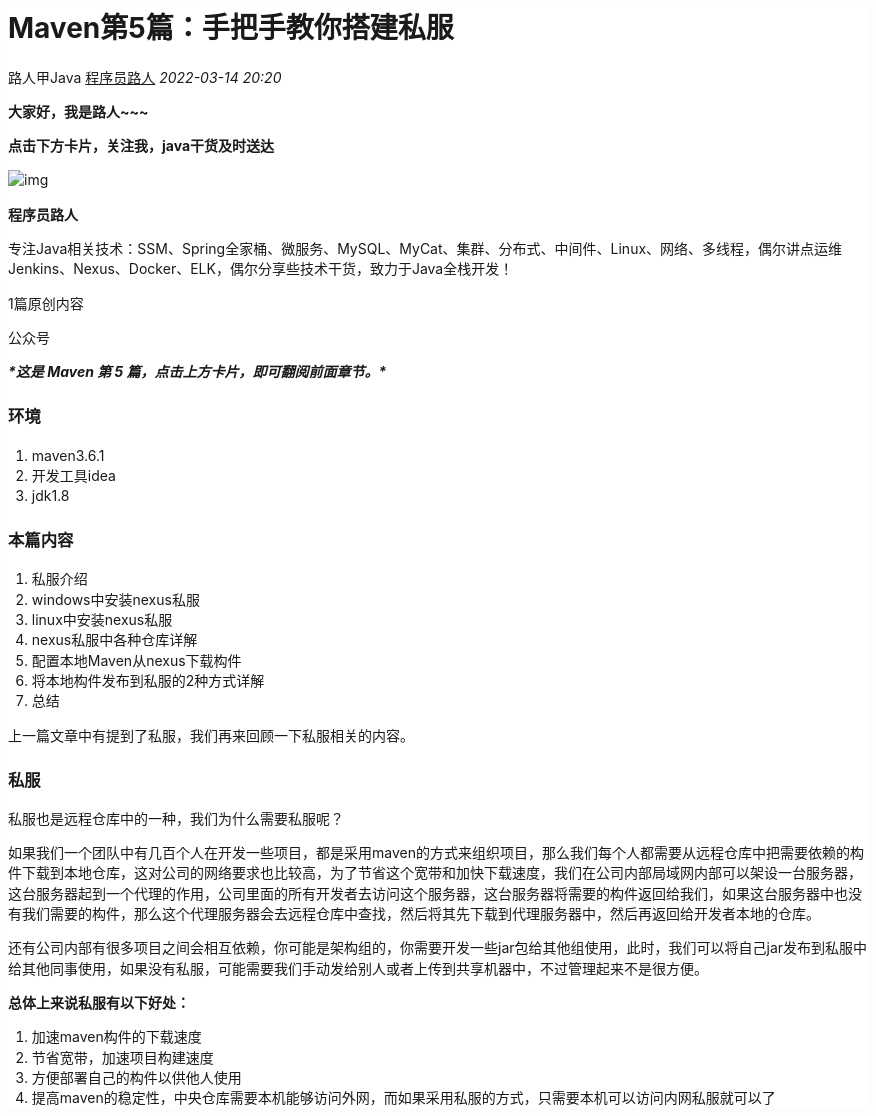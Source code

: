 # Maven第5篇：手把手教你搭建私服

路人甲Java [程序员路人](javascript:void(0);) *2022-03-14 20:20*

**大家好，我是路人~~~**

**点击下方卡片，关注我，java干货及时送达**

![img](http://mmbiz.qpic.cn/mmbiz_png/kvBL17F8Dr1MFuX9tnHDHzic6yBpLSiaTibZLKcia9tHwm7aFueNjgoAIibdqXibicAUEia87xvDN77VhfDKbo59BJCwlw/0?wx_fmt=png)

**程序员路人**

专注Java相关技术：SSM、Spring全家桶、微服务、MySQL、MyCat、集群、分布式、中间件、Linux、网络、多线程，偶尔讲点运维Jenkins、Nexus、Docker、ELK，偶尔分享些技术干货，致力于Java全栈开发！

1篇原创内容



公众号

***\*这是 Maven 第 5 篇，点击上方卡片，即可翻阅前面章节。\****

### 环境

1. maven3.6.1
2. 开发工具idea
3. jdk1.8

### 本篇内容

1. 私服介绍
2. windows中安装nexus私服
3. linux中安装nexus私服
4. nexus私服中各种仓库详解
5. 配置本地Maven从nexus下载构件
6. 将本地构件发布到私服的2种方式详解
7. 总结

上一篇文章中有提到了私服，我们再来回顾一下私服相关的内容。

### 私服

私服也是远程仓库中的一种，我们为什么需要私服呢？

如果我们一个团队中有几百个人在开发一些项目，都是采用maven的方式来组织项目，那么我们每个人都需要从远程仓库中把需要依赖的构件下载到本地仓库，这对公司的网络要求也比较高，为了节省这个宽带和加快下载速度，我们在公司内部局域网内部可以架设一台服务器，这台服务器起到一个代理的作用，公司里面的所有开发者去访问这个服务器，这台服务器将需要的构件返回给我们，如果这台服务器中也没有我们需要的构件，那么这个代理服务器会去远程仓库中查找，然后将其先下载到代理服务器中，然后再返回给开发者本地的仓库。

还有公司内部有很多项目之间会相互依赖，你可能是架构组的，你需要开发一些jar包给其他组使用，此时，我们可以将自己jar发布到私服中给其他同事使用，如果没有私服，可能需要我们手动发给别人或者上传到共享机器中，不过管理起来不是很方便。

**总体上来说私服有以下好处：**

1. 加速maven构件的下载速度
2. 节省宽带，加速项目构建速度
3. 方便部署自己的构件以供他人使用
4. 提高maven的稳定性，中央仓库需要本机能够访问外网，而如果采用私服的方式，只需要本机可以访问内网私服就可以了

